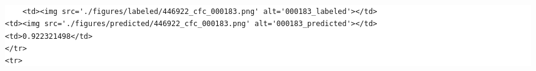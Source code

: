         <td><img src='./figures/labeled/446922_cfc_000183.png' alt='000183_labeled'></td>
	<td><img src='./figures/predicted/446922_cfc_000183.png' alt='000183_predicted'></td>
	<td>0.922321498</td>
    </tr>
    <tr>